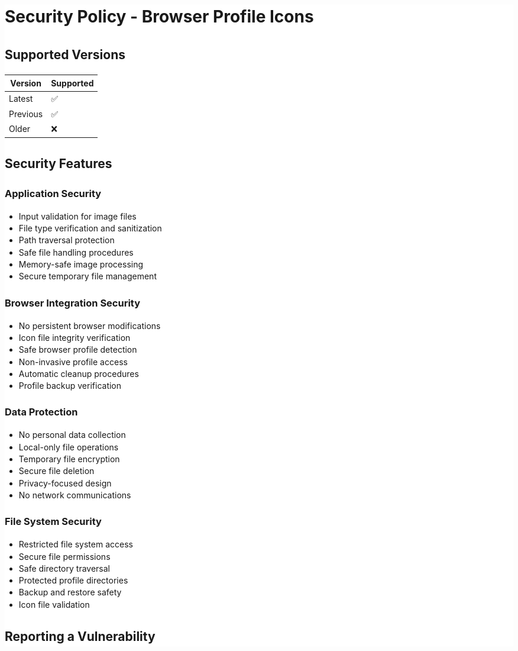 # Security Policy - Browser Profile Icons

## Supported Versions

| Version | Supported          |
| ------- | ------------------ |
| Latest  | :white_check_mark: |
| Previous| :white_check_mark: |
| Older   | :x:                |

## Security Features

### Application Security
- Input validation for image files
- File type verification and sanitization
- Path traversal protection
- Safe file handling procedures
- Memory-safe image processing
- Secure temporary file management

### Browser Integration Security
- No persistent browser modifications
- Icon file integrity verification
- Safe browser profile detection
- Non-invasive profile access
- Automatic cleanup procedures
- Profile backup verification

### Data Protection
- No personal data collection
- Local-only file operations
- Temporary file encryption
- Secure file deletion
- Privacy-focused design
- No network communications

### File System Security
- Restricted file system access
- Secure file permissions
- Safe directory traversal
- Protected profile directories
- Backup and restore safety
- Icon file validation

## Reporting a Vulnerability
